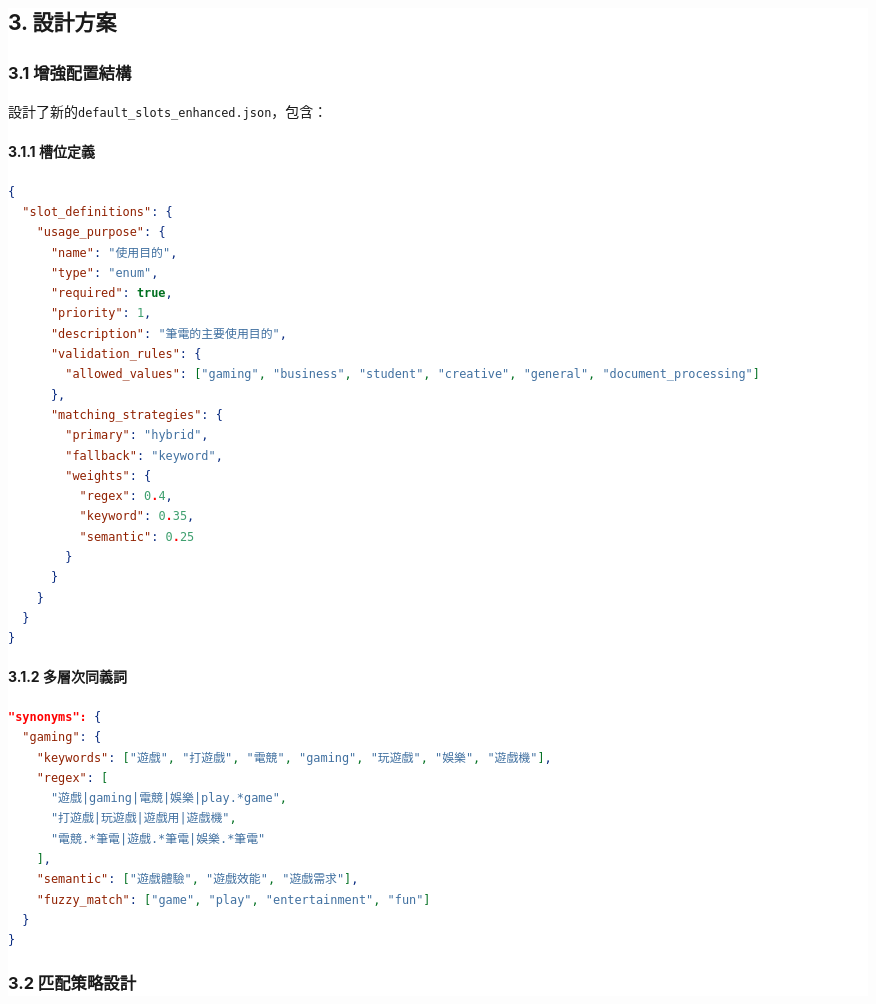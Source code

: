 
## 3. 設計方案

### 3.1 增強配置結構
設計了新的`default_slots_enhanced.json`，包含：

#### 3.1.1 槽位定義
```json
{
  "slot_definitions": {
    "usage_purpose": {
      "name": "使用目的",
      "type": "enum",
      "required": true,
      "priority": 1,
      "description": "筆電的主要使用目的",
      "validation_rules": {
        "allowed_values": ["gaming", "business", "student", "creative", "general", "document_processing"]
      },
      "matching_strategies": {
        "primary": "hybrid",
        "fallback": "keyword",
        "weights": {
          "regex": 0.4,
          "keyword": 0.35,
          "semantic": 0.25
        }
      }
    }
  }
}
```

#### 3.1.2 多層次同義詞
```json
"synonyms": {
  "gaming": {
    "keywords": ["遊戲", "打遊戲", "電競", "gaming", "玩遊戲", "娛樂", "遊戲機"],
    "regex": [
      "遊戲|gaming|電競|娛樂|play.*game",
      "打遊戲|玩遊戲|遊戲用|遊戲機",
      "電競.*筆電|遊戲.*筆電|娛樂.*筆電"
    ],
    "semantic": ["遊戲體驗", "遊戲效能", "遊戲需求"],
    "fuzzy_match": ["game", "play", "entertainment", "fun"]
  }
}
```

### 3.2 匹配策略設計
